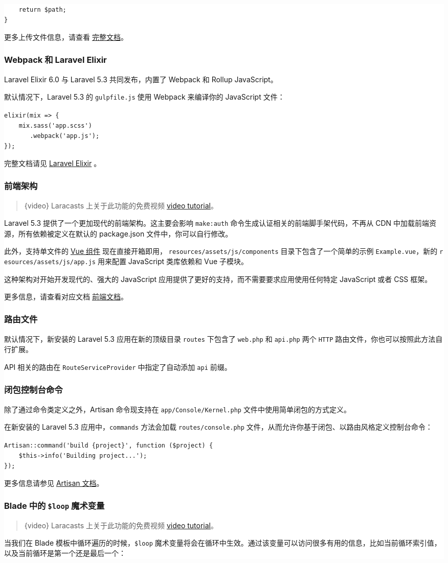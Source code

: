         return $path;
    }

更多上传文件信息，请查看 [完整文档](/docs/{{version}}/filesystem#file-uploads)。

### Webpack 和 Laravel Elixir

Laravel Elixir 6.0 与 Laravel 5.3 共同发布，内置了 Webpack 和 Rollup JavaScript。

默认情况下，Laravel 5.3 的 `gulpfile.js` 使用 Webpack 来编译你的 JavaScript 文件：

    elixir(mix => {
        mix.sass('app.scss')
           .webpack('app.js');
    });

完整文档请见 [Laravel Elixir](/docs/5.3/elixir) 。

### 前端架构

> {video} Laracasts 上关于此功能的免费视频 [video tutorial](https://laracasts.com/series/whats-new-in-laravel-5-3/episodes/4)。

Laravel 5.3 提供了一个更加现代的前端架构。这主要会影响 `make:auth` 命令生成认证相关的前端脚手架代码，不再从 CDN 中加载前端资源，所有依赖被定义在默认的 package.json 文件中，你可以自行修改。

此外，支持单文件的 [Vue 组件](https://vuejs.org) 现在直接开箱即用， `resources/assets/js/components` 目录下包含了一个简单的示例 `Example.vue`，新的 `resources/assets/js/app.js` 用来配置 JavaScript 类库依赖和 Vue 子模块。

这种架构对开始开发现代的、强大的 JavaScript 应用提供了更好的支持，而不需要要求应用使用任何特定 JavaScript 或者 CSS 框架。

更多信息，请查看对应文档 [前端文档](/docs/5.3/frontend)。

### 路由文件

默认情况下，新安装的 Laravel 5.3 应用在新的顶级目录 `routes` 下包含了 `web.php` 和 `api.php` 两个 `HTTP` 路由文件，你也可以按照此方法自行扩展。

API 相关的路由在 `RouteServiceProvider` 中指定了自动添加 `api` 前缀。

### 闭包控制台命令

除了通过命令类定义之外，Artisan 命令现支持在 `app/Console/Kernel.php` 文件中使用简单闭包的方式定义。

在新安装的 Laravel 5.3 应用中，`commands` 方法会加载 `routes/console.php` 文件，从而允许你基于闭包、以路由风格定义控制台命令：

    Artisan::command('build {project}', function ($project) {
        $this->info('Building project...');
    });

更多信息请参见 [Artisan 文档](/docs/5.3/artisan#closure-commands)。

### Blade 中的 `$loop` 魔术变量

> {video} Laracasts 上关于此功能的免费视频 [video tutorial](https://laracasts.com/series/whats-new-in-laravel-5-3/episodes/7)。

当我们在 Blade 模板中循环遍历的时候，`$loop` 魔术变量将会在循环中生效。通过该变量可以访问很多有用的信息，比如当前循环索引值，以及当前循环是第一个还是最后一个：
